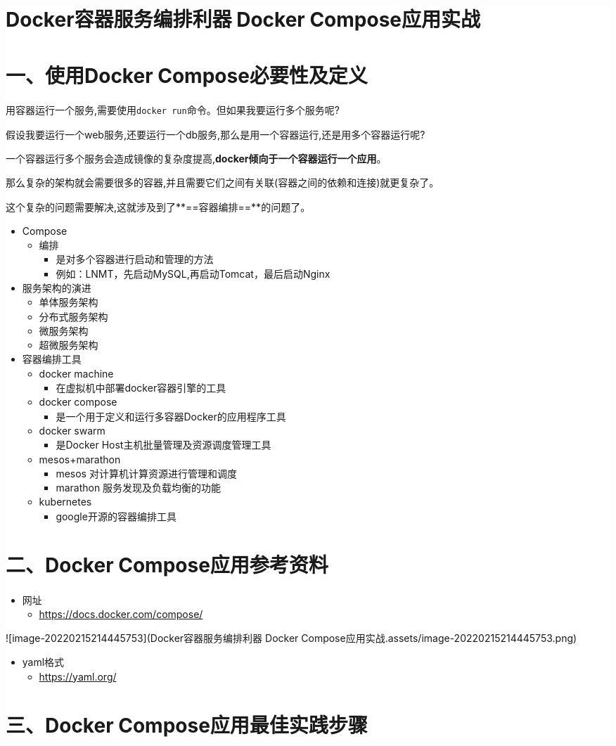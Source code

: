 # Docker容器服务编排利器 Docker Compose应用实战

# 一、使用Docker Compose必要性及定义

用容器运行一个服务,需要使用`docker run`命令。但如果我要运行多个服务呢?

假设我要运行一个web服务,还要运行一个db服务,那么是用一个容器运行,还是用多个容器运行呢?

一个容器运行多个服务会造成镜像的复杂度提高,**docker倾向于一个容器运行一个应用**。

那么复杂的架构就会需要很多的容器,并且需要它们之间有关联(容器之间的依赖和连接)就更复杂了。

这个复杂的问题需要解决,这就涉及到了**==容器编排==**的问题了。

- Compose
  - 编排
    - 是对多个容器进行启动和管理的方法
    - 例如：LNMT，先启动MySQL,再启动Tomcat，最后启动Nginx
- 服务架构的演进
  - 单体服务架构
  - 分布式服务架构
  - 微服务架构
  - 超微服务架构
- 容器编排工具
  - docker machine
    - 在虚拟机中部署docker容器引擎的工具
  - docker compose
    - 是一个用于定义和运行多容器Docker的应用程序工具
  - docker swarm
    - 是Docker Host主机批量管理及资源调度管理工具
  - mesos+marathon
    - mesos 对计算机计算资源进行管理和调度
    - marathon 服务发现及负载均衡的功能
  - kubernetes
    - google开源的容器编排工具

# 二、Docker Compose应用参考资料

- 网址
  - https://docs.docker.com/compose/



![image-20220215214445753](Docker容器服务编排利器 Docker Compose应用实战.assets/image-20220215214445753.png)



- yaml格式
  - https://yaml.org/



# 三、Docker Compose应用最佳实践步骤
